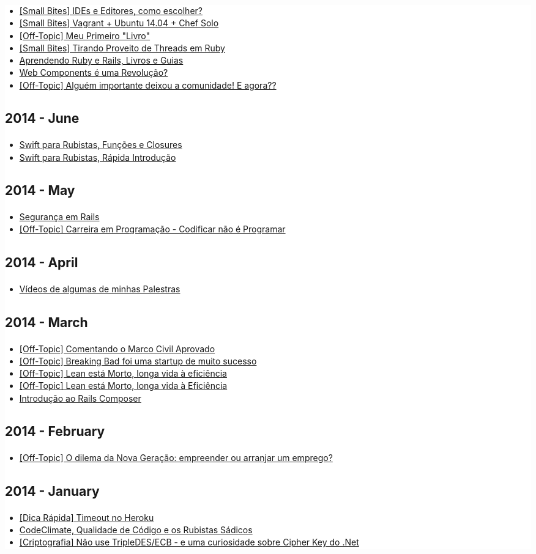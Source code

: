 - [\[Small Bites\] IDEs e Editores, como escolher?](2014/07/31/small-bites-ides-e-editores-como-escolher/)
- [\[Small Bites\] Vagrant + Ubuntu 14.04 + Chef Solo](2014/07/28/small-bites-vagrant-ubuntu-14-04-chef-solo/)
- [\[Off-Topic\] Meu Primeiro "Livro"](2014/07/22/off-topic-meu-primeiro-livro/)
- [\[Small Bites\] Tirando Proveito de Threads em Ruby](2014/07/15/small-bites-tirando-proveito-de-threads-em-ruby/)
- [Aprendendo Ruby e Rails, Livros e Guias](2014/07/13/aprendendo-ruby-e-rails-livros-e-guias/)
- [Web Components é uma Revolução?](2014/07/06/web-components-e-uma-revolucao/)
- [\[Off-Topic\] Alguém importante deixou a comunidade! E agora??](2014/07/06/off-topic-alguem-importante-deixou-a-comunidade-e-agora/)

## 2014 - June

- [Swift para Rubistas, Funções e Closures](2014/06/07/swift-para-rubistas-funcoes-e-closures/)
- [Swift para Rubistas, Rápida Introdução](2014/06/03/swift-para-rubistas-rapida-introducao/)

## 2014 - May

- [Segurança em Rails](2014/05/22/seguranca-em-rails/)
- [\[Off-Topic\] Carreira em Programação - Codificar não é Programar](2014/05/02/off-topic-carreira-em-programacao-codificar-nao-e-programar/)

## 2014 - April

- [Vídeos de algumas de minhas Palestras](2014/04/17/videos-de-algumas-de-minhas-palestras/)

## 2014 - March

- [\[Off-Topic\] Comentando o Marco Civil Aprovado](2014/03/30/off-topic-comentando-o-marco-civil-aprovado/)
- [\[Off-Topic\] Breaking Bad foi uma startup de muito sucesso](2014/03/28/off-topic-breaking-bad-foi-uma-startup-de-muito-sucesso/)
- [\[Off-Topic\] Lean está Morto, longa vida à eficiência](2014/03/27/off-topic-lean-esta-morto-longa-vida-a-eficiencia-833d3284-08e3-4162-a8d1-b528e71c0616/)
- [\[Off-Topic\] Lean está Morto, longa vida à Eficiência](2014/03/27/off-topic-lean-esta-morto-longa-vida-a-eficiencia/)
- [Introdução ao Rails Composer](2014/03/25/introducao-ao-rails-composer/)

## 2014 - February

- [\[Off-Topic\] O dilema da Nova Geração: empreender ou arranjar um emprego?](2014/02/20/off-topic-o-dilema-da-nova-geracao-empreender-ou-arranjar-um-emprego/)

## 2014 - January

- [\[Dica Rápida\] Timeout no Heroku](2014/01/31/dica-rapida-timeout-no-heroku/)
- [CodeClimate, Qualidade de Código e os Rubistas Sádicos](2014/01/30/codeclimate-qualidade-de-codigo-e-os-rubistas-sadicos/)
- [\[Criptografia\] Não use TripleDES/ECB - e uma curiosidade sobre Cipher Key do .Net](2014/01/13/criptografia-nao-use-tripledes-ecb-e-uma-curiosidade-sobre-cipher-key-do-net/)
